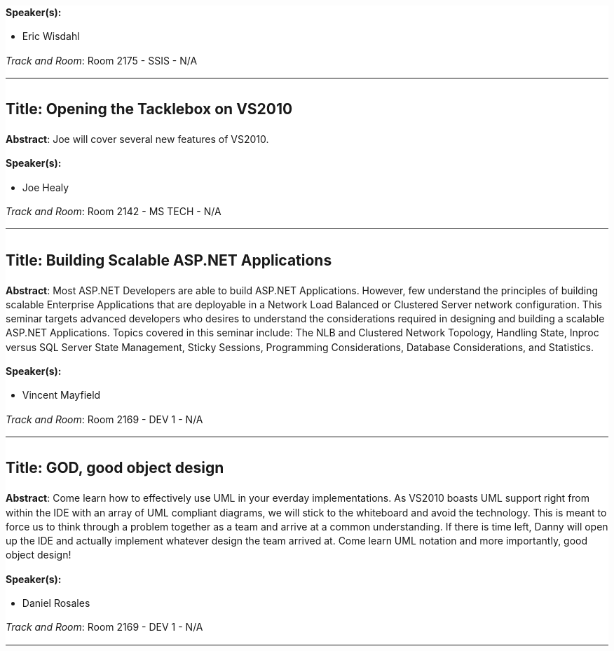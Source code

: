 **Speaker(s):**
- Eric Wisdahl
 
*Track and Room*: Room 2175 - SSIS - N/A
 
----------------------------------------------------------------------------------- 
 
 
## Title: Opening the Tacklebox on VS2010
 
**Abstract**:
Joe will cover several new features of VS2010.
 
**Speaker(s):**
- Joe Healy
 
*Track and Room*: Room 2142 - MS TECH - N/A
 
----------------------------------------------------------------------------------- 
 
 
## Title: Building Scalable ASP.NET Applications
 
**Abstract**:
Most ASP.NET Developers are able to build ASP.NET Applications. However, few understand the principles of building scalable Enterprise Applications that are deployable in a Network Load Balanced or Clustered Server network configuration. This seminar targets advanced developers who desires to understand the considerations required in designing and building a scalable ASP.NET Applications. Topics covered in this seminar include: The NLB and Clustered Network Topology, Handling State, Inproc versus SQL Server State Management, Sticky Sessions, Programming Considerations, Database Considerations, and Statistics.
 
**Speaker(s):**
- Vincent Mayfield
 
*Track and Room*: Room 2169 - DEV 1 - N/A
 
----------------------------------------------------------------------------------- 
 
 
## Title: GOD, good object design
 
**Abstract**:
Come learn how to effectively use UML in your everday implementations. As VS2010 boasts UML support right from within the IDE with an array of UML compliant diagrams, we will stick to the whiteboard and avoid the technology. This is meant to force us to think through a problem together as a team and arrive at a common understanding. If there is time left, Danny will open up the IDE and actually implement whatever design the team arrived at. Come learn UML notation and more importantly, good object design! 
 
**Speaker(s):**
- Daniel Rosales
 
*Track and Room*: Room 2169 - DEV 1 - N/A
 
----------------------------------------------------------------------------------- 
 